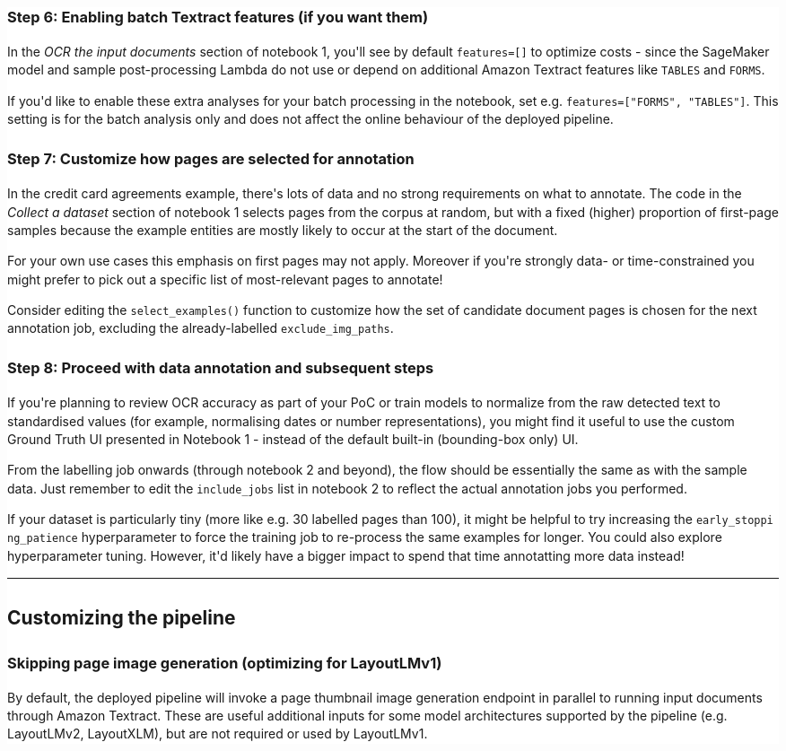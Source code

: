 ### Step 6: Enabling batch Textract features (if you want them)

In the *OCR the input documents* section of notebook 1, you'll see by default `features=[]` to optimize costs - since the SageMaker model and sample post-processing Lambda do not use or depend on additional Amazon Textract features like `TABLES` and `FORMS`.

If you'd like to enable these extra analyses for your batch processing in the notebook, set e.g. `features=["FORMS", "TABLES"]`. This setting is for the batch analysis only and does not affect the online behaviour of the deployed pipeline.

### Step 7: Customize how pages are selected for annotation

In the credit card agreements example, there's lots of data and no strong requirements on what to annotate. The code in the *Collect a dataset* section of notebook 1 selects pages from the corpus at random, but with a fixed (higher) proportion of first-page samples because the example entities are mostly likely to occur at the start of the document.

For your own use cases this emphasis on first pages may not apply. Moreover if you're strongly data- or time-constrained you might prefer to pick out a specific list of most-relevant pages to annotate!

Consider editing the `select_examples()` function to customize how the set of candidate document pages is chosen for the next annotation job, excluding the already-labelled `exclude_img_paths`.

### Step 8: Proceed with data annotation and subsequent steps

If you're planning to review OCR accuracy as part of your PoC or train models to normalize from the raw detected text to standardised values (for example, normalising dates or number representations), you might find it useful to use the custom Ground Truth UI presented in Notebook 1 - instead of the default built-in (bounding-box only) UI.

From the labelling job onwards (through notebook 2 and beyond), the flow should be essentially the same as with the sample data. Just remember to edit the `include_jobs` list in notebook 2 to reflect the actual annotation jobs you performed.

If your dataset is particularly tiny (more like e.g. 30 labelled pages than 100), it might be helpful to try increasing the `early_stopping_patience` hyperparameter to force the training job to re-process the same examples for longer. You could also explore hyperparameter tuning. However, it'd likely have a bigger impact to spend that time annotatting more data instead!

---

## Customizing the pipeline<a id='customizing-pipeline'></a>

### Skipping page image generation (optimizing for LayoutLMv1)<a id='skip-thumbnails'></a>

By default, the deployed pipeline will invoke a page thumbnail image generation endpoint in parallel to running input documents through Amazon Textract. These are useful additional inputs for some model architectures supported by the pipeline (e.g. LayoutLMv2, LayoutXLM), but are not required or used by LayoutLMv1.
